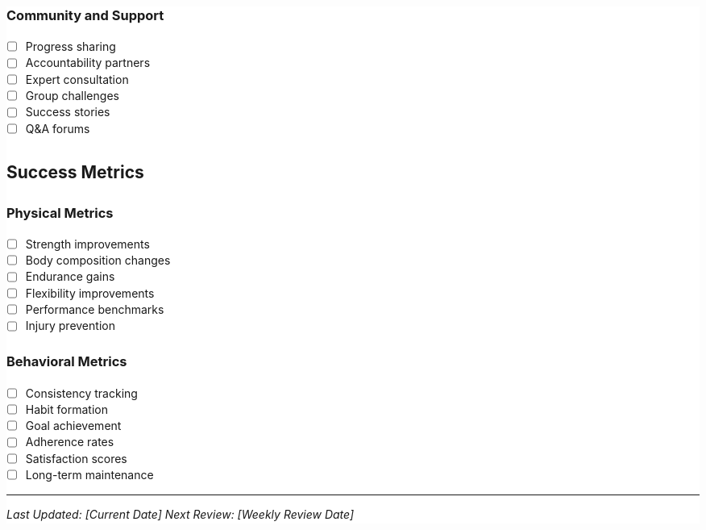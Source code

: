 ### Community and Support
- [ ] Progress sharing
- [ ] Accountability partners
- [ ] Expert consultation
- [ ] Group challenges
- [ ] Success stories
- [ ] Q&A forums

## Success Metrics

### Physical Metrics
- [ ] Strength improvements
- [ ] Body composition changes
- [ ] Endurance gains
- [ ] Flexibility improvements
- [ ] Performance benchmarks
- [ ] Injury prevention

### Behavioral Metrics
- [ ] Consistency tracking
- [ ] Habit formation
- [ ] Goal achievement
- [ ] Adherence rates
- [ ] Satisfaction scores
- [ ] Long-term maintenance

---

*Last Updated: [Current Date]*
*Next Review: [Weekly Review Date]* 